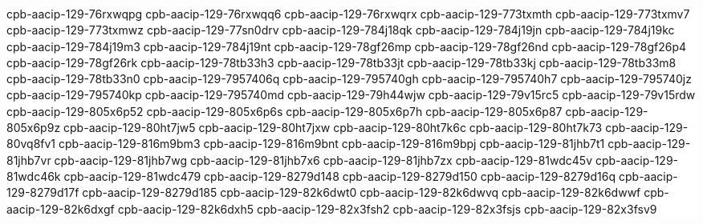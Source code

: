 cpb-aacip-129-76rxwqpg
cpb-aacip-129-76rxwqq6
cpb-aacip-129-76rxwqrx
cpb-aacip-129-773txmth
cpb-aacip-129-773txmv7
cpb-aacip-129-773txmwz
cpb-aacip-129-77sn0drv
cpb-aacip-129-784j18qk
cpb-aacip-129-784j19jn
cpb-aacip-129-784j19kc
cpb-aacip-129-784j19m3
cpb-aacip-129-784j19nt
cpb-aacip-129-78gf26mp
cpb-aacip-129-78gf26nd
cpb-aacip-129-78gf26p4
cpb-aacip-129-78gf26rk
cpb-aacip-129-78tb33h3
cpb-aacip-129-78tb33jt
cpb-aacip-129-78tb33kj
cpb-aacip-129-78tb33m8
cpb-aacip-129-78tb33n0
cpb-aacip-129-7957406q
cpb-aacip-129-795740gh
cpb-aacip-129-795740h7
cpb-aacip-129-795740jz
cpb-aacip-129-795740kp
cpb-aacip-129-795740md
cpb-aacip-129-79h44wjw
cpb-aacip-129-79v15rc5
cpb-aacip-129-79v15rdw
cpb-aacip-129-805x6p52
cpb-aacip-129-805x6p6s
cpb-aacip-129-805x6p7h
cpb-aacip-129-805x6p87
cpb-aacip-129-805x6p9z
cpb-aacip-129-80ht7jw5
cpb-aacip-129-80ht7jxw
cpb-aacip-129-80ht7k6c
cpb-aacip-129-80ht7k73
cpb-aacip-129-80vq8fv1
cpb-aacip-129-816m9bm3
cpb-aacip-129-816m9bnt
cpb-aacip-129-816m9bpj
cpb-aacip-129-81jhb7t1
cpb-aacip-129-81jhb7vr
cpb-aacip-129-81jhb7wg
cpb-aacip-129-81jhb7x6
cpb-aacip-129-81jhb7zx
cpb-aacip-129-81wdc45v
cpb-aacip-129-81wdc46k
cpb-aacip-129-81wdc479
cpb-aacip-129-8279d148
cpb-aacip-129-8279d150
cpb-aacip-129-8279d16q
cpb-aacip-129-8279d17f
cpb-aacip-129-8279d185
cpb-aacip-129-82k6dwt0
cpb-aacip-129-82k6dwvq
cpb-aacip-129-82k6dwwf
cpb-aacip-129-82k6dxgf
cpb-aacip-129-82k6dxh5
cpb-aacip-129-82x3fsh2
cpb-aacip-129-82x3fsjs
cpb-aacip-129-82x3fsv9